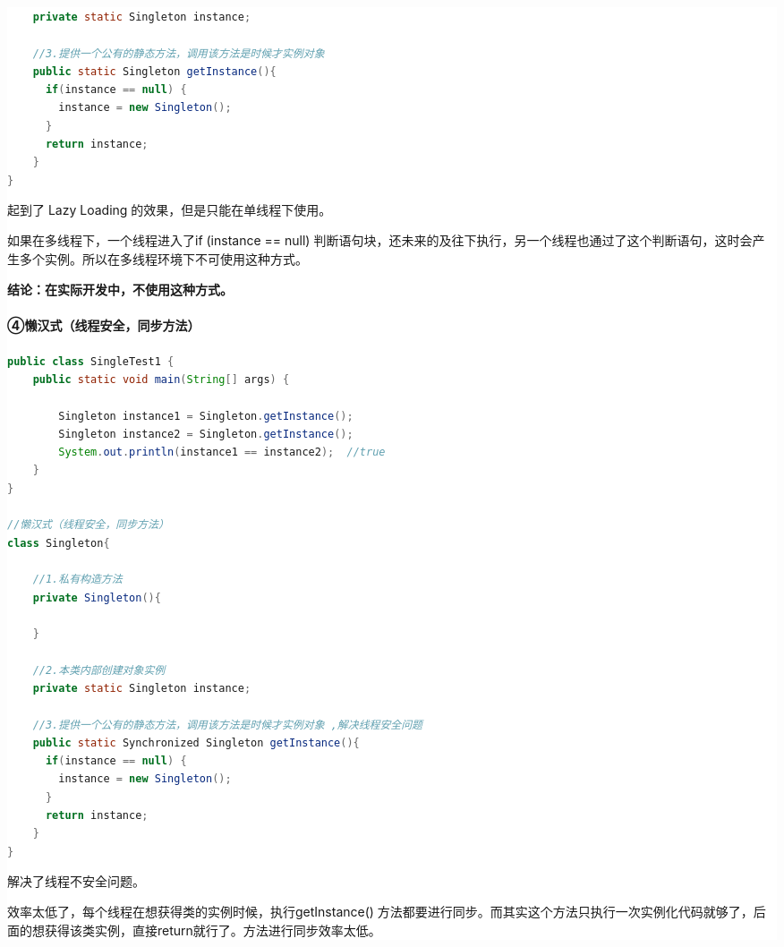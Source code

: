 ```java
    private static Singleton instance;

    //3.提供一个公有的静态方法，调用该方法是时候才实例对象
    public static Singleton getInstance(){
      if(instance == null) {
        instance = new Singleton();
      } 
      return instance;
    }
}
```

起到了 Lazy Loading 的效果，但是只能在单线程下使用。

如果在多线程下，一个线程进入了if (instance == null) 判断语句块，还未来的及往下执行，另一个线程也通过了这个判断语句，这时会产生多个实例。所以在多线程环境下不可使用这种方式。

**结论：在实际开发中，不使用这种方式。**

#### ④懒汉式（线程安全，同步方法）

```java
public class SingleTest1 {
    public static void main(String[] args) {

        Singleton instance1 = Singleton.getInstance();
        Singleton instance2 = Singleton.getInstance();
        System.out.println(instance1 == instance2);  //true
    }
}

//懒汉式（线程安全，同步方法）
class Singleton{

    //1.私有构造方法
    private Singleton(){

    }

    //2.本类内部创建对象实例
    private static Singleton instance;

    //3.提供一个公有的静态方法，调用该方法是时候才实例对象 ,解决线程安全问题
    public static Synchronized Singleton getInstance(){
      if(instance == null) {
        instance = new Singleton();
      } 
      return instance;
    }
}
```

解决了线程不安全问题。

效率太低了，每个线程在想获得类的实例时候，执行getInstance() 方法都要进行同步。而其实这个方法只执行一次实例化代码就够了，后面的想获得该类实例，直接return就行了。方法进行同步效率太低。
